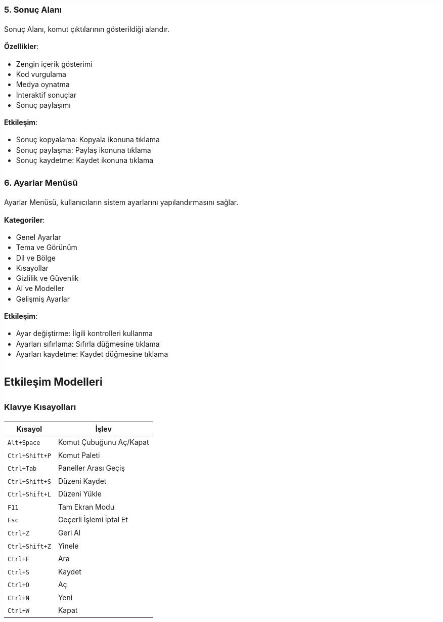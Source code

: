 ### 5. Sonuç Alanı

Sonuç Alanı, komut çıktılarının gösterildiği alandır.

**Özellikler**:
- Zengin içerik gösterimi
- Kod vurgulama
- Medya oynatma
- İnteraktif sonuçlar
- Sonuç paylaşımı

**Etkileşim**:
- Sonuç kopyalama: Kopyala ikonuna tıklama
- Sonuç paylaşma: Paylaş ikonuna tıklama
- Sonuç kaydetme: Kaydet ikonuna tıklama

### 6. Ayarlar Menüsü

Ayarlar Menüsü, kullanıcıların sistem ayarlarını yapılandırmasını sağlar.

**Kategoriler**:
- Genel Ayarlar
- Tema ve Görünüm
- Dil ve Bölge
- Kısayollar
- Gizlilik ve Güvenlik
- AI ve Modeller
- Gelişmiş Ayarlar

**Etkileşim**:
- Ayar değiştirme: İlgili kontrolleri kullanma
- Ayarları sıfırlama: Sıfırla düğmesine tıklama
- Ayarları kaydetme: Kaydet düğmesine tıklama

## Etkileşim Modelleri

### Klavye Kısayolları

| Kısayol | İşlev |
|---------|-------|
| `Alt+Space` | Komut Çubuğunu Aç/Kapat |
| `Ctrl+Shift+P` | Komut Paleti |
| `Ctrl+Tab` | Paneller Arası Geçiş |
| `Ctrl+Shift+S` | Düzeni Kaydet |
| `Ctrl+Shift+L` | Düzeni Yükle |
| `F11` | Tam Ekran Modu |
| `Esc` | Geçerli İşlemi İptal Et |
| `Ctrl+Z` | Geri Al |
| `Ctrl+Shift+Z` | Yinele |
| `Ctrl+F` | Ara |
| `Ctrl+S` | Kaydet |
| `Ctrl+O` | Aç |
| `Ctrl+N` | Yeni |
| `Ctrl+W` | Kapat |